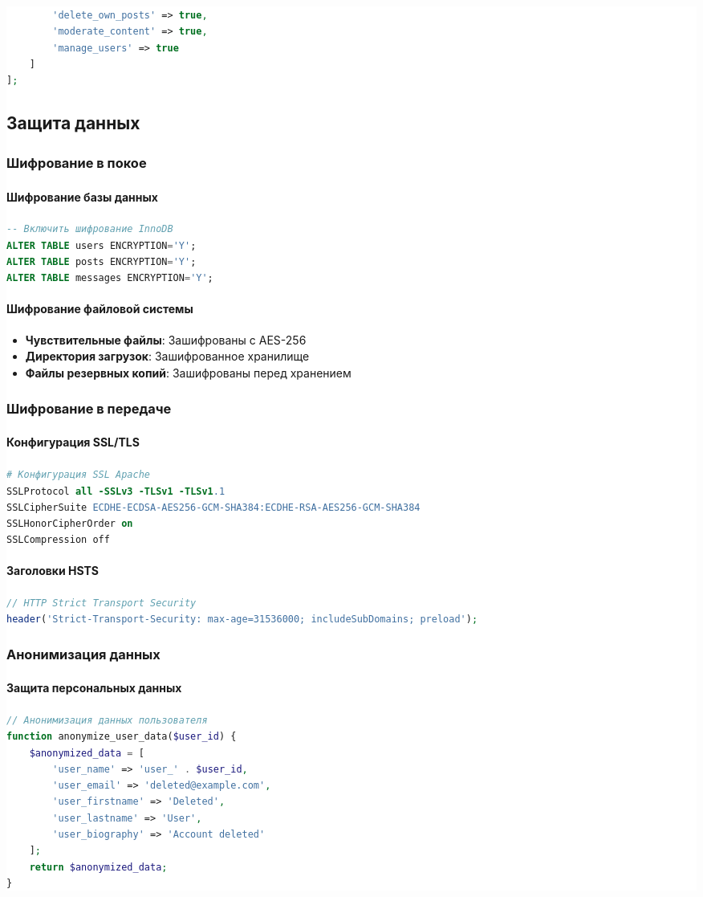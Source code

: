 ```php
        'delete_own_posts' => true,
        'moderate_content' => true,
        'manage_users' => true
    ]
];
```

## Защита данных

### Шифрование в покое

#### Шифрование базы данных
```sql
-- Включить шифрование InnoDB
ALTER TABLE users ENCRYPTION='Y';
ALTER TABLE posts ENCRYPTION='Y';
ALTER TABLE messages ENCRYPTION='Y';
```

#### Шифрование файловой системы
- **Чувствительные файлы**: Зашифрованы с AES-256
- **Директория загрузок**: Зашифрованное хранилище
- **Файлы резервных копий**: Зашифрованы перед хранением

### Шифрование в передаче

#### Конфигурация SSL/TLS
```apache
# Конфигурация SSL Apache
SSLProtocol all -SSLv3 -TLSv1 -TLSv1.1
SSLCipherSuite ECDHE-ECDSA-AES256-GCM-SHA384:ECDHE-RSA-AES256-GCM-SHA384
SSLHonorCipherOrder on
SSLCompression off
```

#### Заголовки HSTS
```php
// HTTP Strict Transport Security
header('Strict-Transport-Security: max-age=31536000; includeSubDomains; preload');
```

### Анонимизация данных

#### Защита персональных данных
```php
// Анонимизация данных пользователя
function anonymize_user_data($user_id) {
    $anonymized_data = [
        'user_name' => 'user_' . $user_id,
        'user_email' => 'deleted@example.com',
        'user_firstname' => 'Deleted',
        'user_lastname' => 'User',
        'user_biography' => 'Account deleted'
    ];
    return $anonymized_data;
}
```
